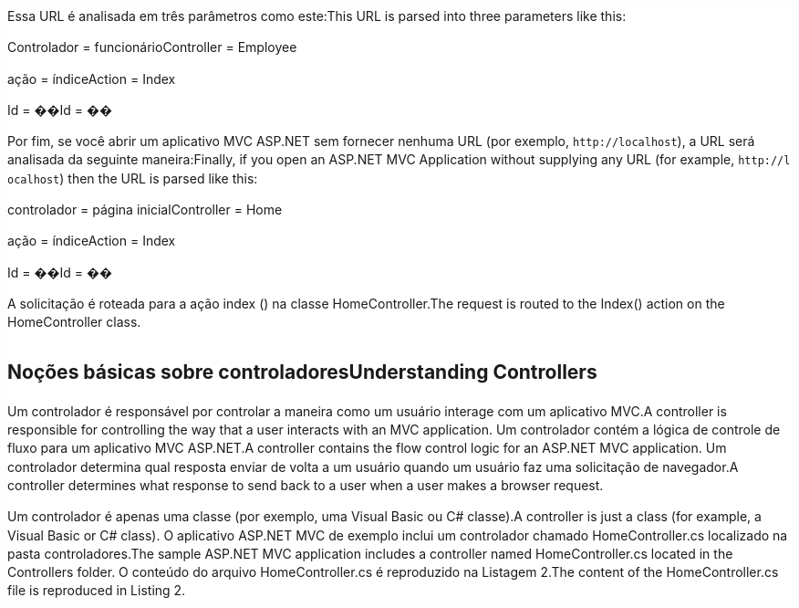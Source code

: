 <span data-ttu-id="f03a4-185">Essa URL é analisada em três parâmetros como este:</span><span class="sxs-lookup"><span data-stu-id="f03a4-185">This URL is parsed into three parameters like this:</span></span>

<span data-ttu-id="f03a4-186">Controlador = funcionário</span><span class="sxs-lookup"><span data-stu-id="f03a4-186">Controller = Employee</span></span>

<span data-ttu-id="f03a4-187">ação = índice</span><span class="sxs-lookup"><span data-stu-id="f03a4-187">Action = Index</span></span>

<span data-ttu-id="f03a4-188">Id = ��</span><span class="sxs-lookup"><span data-stu-id="f03a4-188">Id = ��</span></span>

<span data-ttu-id="f03a4-189">Por fim, se você abrir um aplicativo MVC ASP.NET sem fornecer nenhuma URL (por exemplo, `http://localhost`), a URL será analisada da seguinte maneira:</span><span class="sxs-lookup"><span data-stu-id="f03a4-189">Finally, if you open an ASP.NET MVC Application without supplying any URL (for example, `http://localhost`) then the URL is parsed like this:</span></span>

<span data-ttu-id="f03a4-190">controlador = página inicial</span><span class="sxs-lookup"><span data-stu-id="f03a4-190">Controller = Home</span></span>

<span data-ttu-id="f03a4-191">ação = índice</span><span class="sxs-lookup"><span data-stu-id="f03a4-191">Action = Index</span></span>

<span data-ttu-id="f03a4-192">Id = ��</span><span class="sxs-lookup"><span data-stu-id="f03a4-192">Id = ��</span></span>

<span data-ttu-id="f03a4-193">A solicitação é roteada para a ação index () na classe HomeController.</span><span class="sxs-lookup"><span data-stu-id="f03a4-193">The request is routed to the Index() action on the HomeController class.</span></span>

## <a name="understanding-controllers"></a><span data-ttu-id="f03a4-194">Noções básicas sobre controladores</span><span class="sxs-lookup"><span data-stu-id="f03a4-194">Understanding Controllers</span></span>

<span data-ttu-id="f03a4-195">Um controlador é responsável por controlar a maneira como um usuário interage com um aplicativo MVC.</span><span class="sxs-lookup"><span data-stu-id="f03a4-195">A controller is responsible for controlling the way that a user interacts with an MVC application.</span></span> <span data-ttu-id="f03a4-196">Um controlador contém a lógica de controle de fluxo para um aplicativo MVC ASP.NET.</span><span class="sxs-lookup"><span data-stu-id="f03a4-196">A controller contains the flow control logic for an ASP.NET MVC application.</span></span> <span data-ttu-id="f03a4-197">Um controlador determina qual resposta enviar de volta a um usuário quando um usuário faz uma solicitação de navegador.</span><span class="sxs-lookup"><span data-stu-id="f03a4-197">A controller determines what response to send back to a user when a user makes a browser request.</span></span>

<span data-ttu-id="f03a4-198">Um controlador é apenas uma classe (por exemplo, uma Visual Basic ou C# classe).</span><span class="sxs-lookup"><span data-stu-id="f03a4-198">A controller is just a class (for example, a Visual Basic or C# class).</span></span> <span data-ttu-id="f03a4-199">O aplicativo ASP.NET MVC de exemplo inclui um controlador chamado HomeController.cs localizado na pasta controladores.</span><span class="sxs-lookup"><span data-stu-id="f03a4-199">The sample ASP.NET MVC application includes a controller named HomeController.cs located in the Controllers folder.</span></span> <span data-ttu-id="f03a4-200">O conteúdo do arquivo HomeController.cs é reproduzido na Listagem 2.</span><span class="sxs-lookup"><span data-stu-id="f03a4-200">The content of the HomeController.cs file is reproduced in Listing 2.</span></span>
